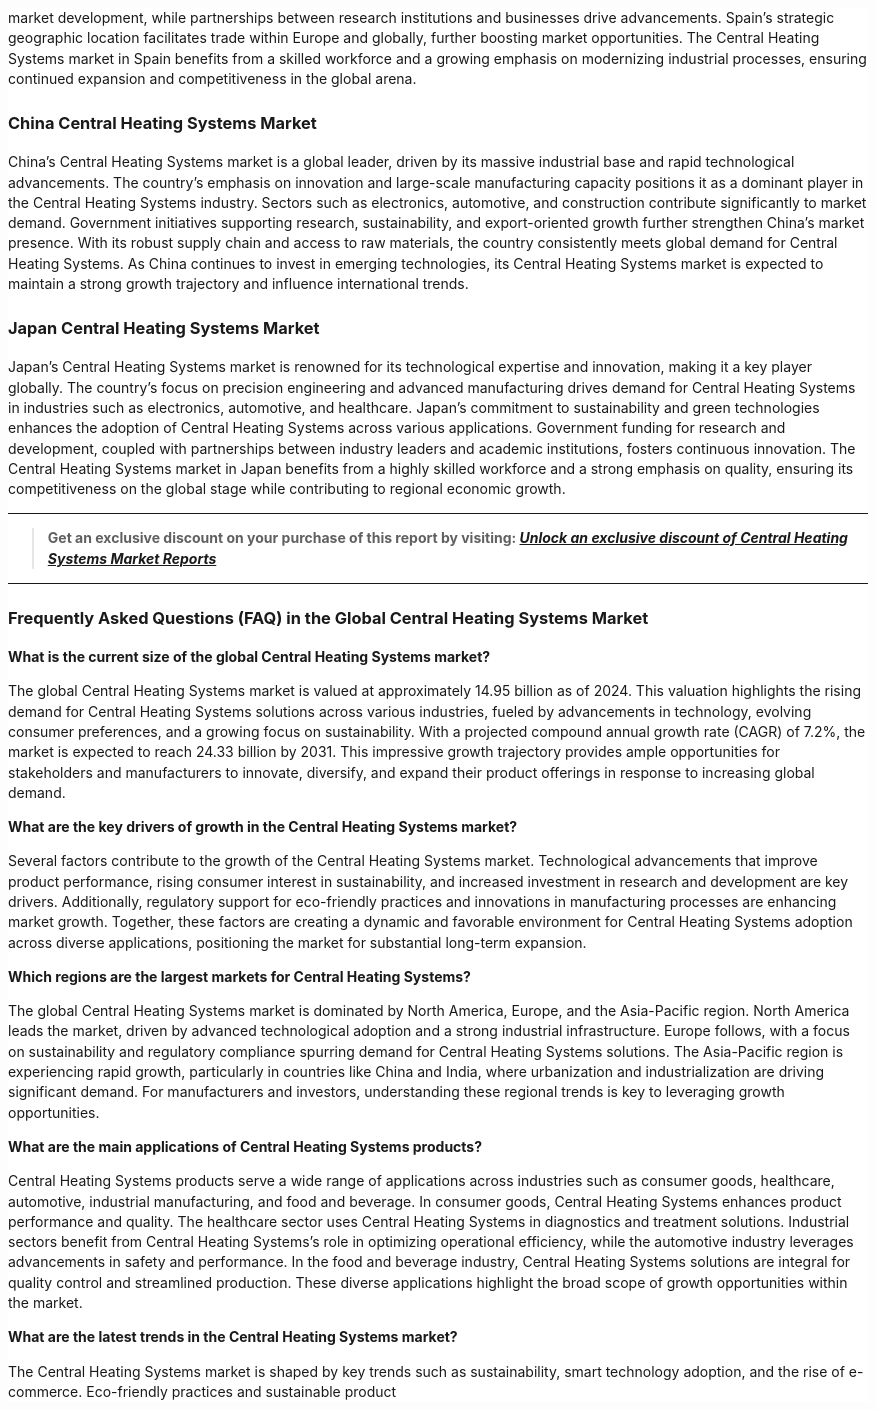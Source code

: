 market development, while partnerships between research institutions and businesses drive advancements. Spain&rsquo;s strategic geographic location facilitates trade within Europe and globally, further boosting market opportunities. The Central Heating Systems market in Spain benefits from a skilled workforce and a growing emphasis on modernizing industrial processes, ensuring continued expansion and competitiveness in the global arena.</p><h3>China Central Heating Systems Market</h3><p>China&rsquo;s Central Heating Systems market is a global leader, driven by its massive industrial base and rapid technological advancements. The country&rsquo;s emphasis on innovation and large-scale manufacturing capacity positions it as a dominant player in the Central Heating Systems industry. Sectors such as electronics, automotive, and construction contribute significantly to market demand. Government initiatives supporting research, sustainability, and export-oriented growth further strengthen China&rsquo;s market presence. With its robust supply chain and access to raw materials, the country consistently meets global demand for Central Heating Systems. As China continues to invest in emerging technologies, its Central Heating Systems market is expected to maintain a strong growth trajectory and influence international trends.</p><h3>Japan Central Heating Systems Market</h3><p>Japan&rsquo;s Central Heating Systems market is renowned for its technological expertise and innovation, making it a key player globally. The country&rsquo;s focus on precision engineering and advanced manufacturing drives demand for Central Heating Systems in industries such as electronics, automotive, and healthcare. Japan&rsquo;s commitment to sustainability and green technologies enhances the adoption of Central Heating Systems across various applications. Government funding for research and development, coupled with partnerships between industry leaders and academic institutions, fosters continuous innovation. The Central Heating Systems market in Japan benefits from a highly skilled workforce and a strong emphasis on quality, ensuring its competitiveness on the global stage while contributing to regional economic growth.</p><hr /><blockquote><p><strong>Get an exclusive discount on your purchase of this report by visiting: <em><a href="://marketresearchpulse.com/ask-for-discount/72619?utm_source=Github&amp;utm_medium=0111">Unlock an exclusive discount of Central Heating Systems Market Reports</a></em>&nbsp;</strong></p></blockquote><hr /><h3>Frequently Asked Questions (FAQ) in the Global Central Heating Systems Market</h3><p><strong>What is the current size of the global Central Heating Systems market?</strong></p><p>The global Central Heating Systems market is valued at approximately 14.95 billion as of 2024. This valuation highlights the rising demand for Central Heating Systems solutions across various industries, fueled by advancements in technology, evolving consumer preferences, and a growing focus on sustainability. With a projected compound annual growth rate (CAGR) of 7.2%, the market is expected to reach 24.33 billion by 2031. This impressive growth trajectory provides ample opportunities for stakeholders and manufacturers to innovate, diversify, and expand their product offerings in response to increasing global demand.</p><p><strong>What are the key drivers of growth in the Central Heating Systems market?</strong></p><p>Several factors contribute to the growth of the Central Heating Systems market. Technological advancements that improve product performance, rising consumer interest in sustainability, and increased investment in research and development are key drivers. Additionally, regulatory support for eco-friendly practices and innovations in manufacturing processes are enhancing market growth. Together, these factors are creating a dynamic and favorable environment for Central Heating Systems adoption across diverse applications, positioning the market for substantial long-term expansion.</p><p><strong>Which regions are the largest markets for Central Heating Systems?</strong></p><p>The global Central Heating Systems market is dominated by North America, Europe, and the Asia-Pacific region. North America leads the market, driven by advanced technological adoption and a strong industrial infrastructure. Europe follows, with a focus on sustainability and regulatory compliance spurring demand for Central Heating Systems solutions. The Asia-Pacific region is experiencing rapid growth, particularly in countries like China and India, where urbanization and industrialization are driving significant demand. For manufacturers and investors, understanding these regional trends is key to leveraging growth opportunities.</p><p><strong>What are the main applications of Central Heating Systems products?</strong></p><p>Central Heating Systems products serve a wide range of applications across industries such as consumer goods, healthcare, automotive, industrial manufacturing, and food and beverage. In consumer goods, Central Heating Systems enhances product performance and quality. The healthcare sector uses Central Heating Systems in diagnostics and treatment solutions. Industrial sectors benefit from Central Heating Systems&rsquo;s role in optimizing operational efficiency, while the automotive industry leverages advancements in safety and performance. In the food and beverage industry, Central Heating Systems solutions are integral for quality control and streamlined production. These diverse applications highlight the broad scope of growth opportunities within the market.</p><p><strong>What are the latest trends in the Central Heating Systems market?</strong></p><p>The Central Heating Systems market is shaped by key trends such as sustainability, smart technology adoption, and the rise of e-commerce. Eco-friendly practices and sustainable product